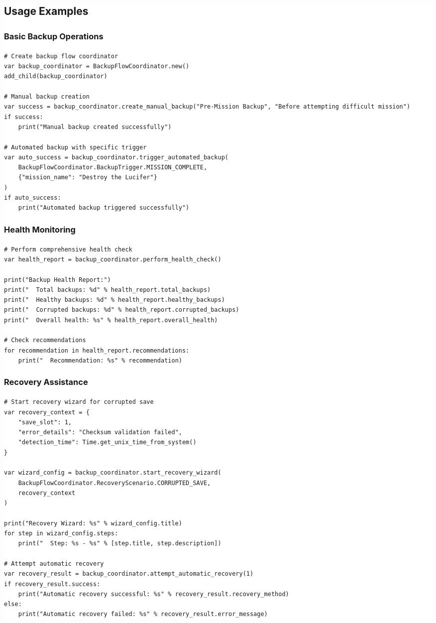 ## Usage Examples

### Basic Backup Operations
```gdscript
# Create backup flow coordinator
var backup_coordinator = BackupFlowCoordinator.new()
add_child(backup_coordinator)

# Manual backup creation
var success = backup_coordinator.create_manual_backup("Pre-Mission Backup", "Before attempting difficult mission")
if success:
    print("Manual backup created successfully")

# Automated backup with specific trigger
var auto_success = backup_coordinator.trigger_automated_backup(
    BackupFlowCoordinator.BackupTrigger.MISSION_COMPLETE,
    {"mission_name": "Destroy the Lucifer"}
)
if auto_success:
    print("Automated backup triggered successfully")
```

### Health Monitoring
```gdscript
# Perform comprehensive health check
var health_report = backup_coordinator.perform_health_check()

print("Backup Health Report:")
print("  Total backups: %d" % health_report.total_backups)
print("  Healthy backups: %d" % health_report.healthy_backups)
print("  Corrupted backups: %d" % health_report.corrupted_backups)
print("  Overall health: %s" % health_report.overall_health)

# Check recommendations
for recommendation in health_report.recommendations:
    print("  Recommendation: %s" % recommendation)
```

### Recovery Assistance
```gdscript
# Start recovery wizard for corrupted save
var recovery_context = {
    "save_slot": 1,
    "error_details": "Checksum validation failed",
    "detection_time": Time.get_unix_time_from_system()
}

var wizard_config = backup_coordinator.start_recovery_wizard(
    BackupFlowCoordinator.RecoveryScenario.CORRUPTED_SAVE,
    recovery_context
)

print("Recovery Wizard: %s" % wizard_config.title)
for step in wizard_config.steps:
    print("  Step: %s - %s" % [step.title, step.description])

# Attempt automatic recovery
var recovery_result = backup_coordinator.attempt_automatic_recovery(1)
if recovery_result.success:
    print("Automatic recovery successful: %s" % recovery_result.recovery_method)
else:
    print("Automatic recovery failed: %s" % recovery_result.error_message)
```